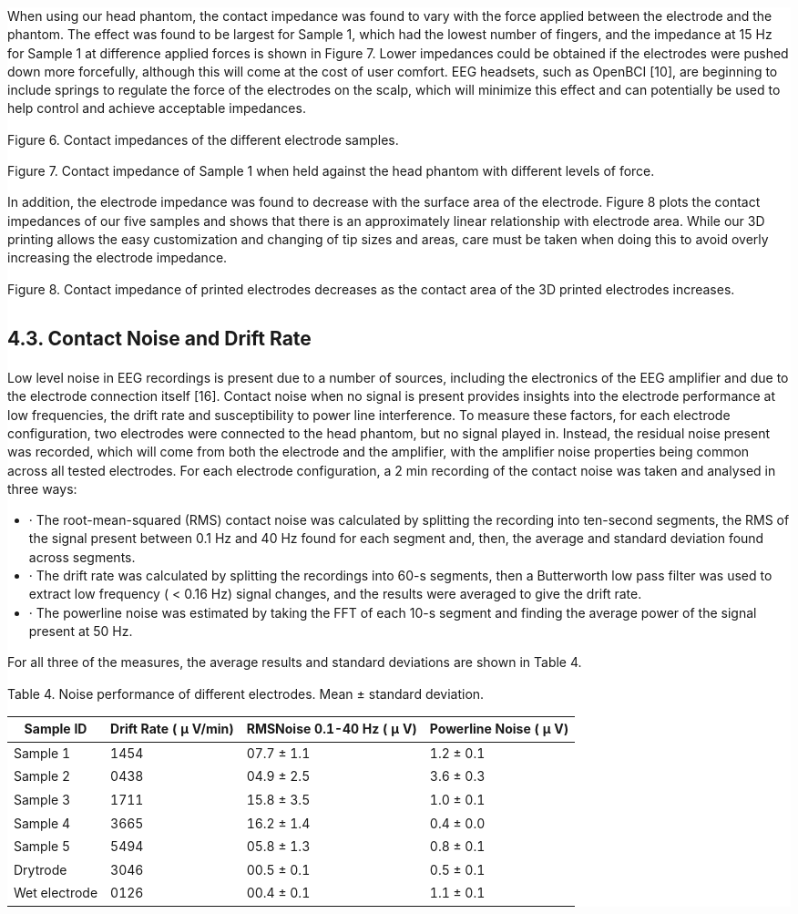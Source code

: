 When using our head phantom, the contact impedance was found to vary with the force applied between the electrode and the phantom. The effect was found to be largest for Sample 1, which had the lowest number of fingers, and the impedance at 15 Hz for Sample 1 at difference applied forces is shown in Figure 7. Lower impedances could be obtained if the electrodes were pushed down more forcefully, although this will come at the cost of user comfort. EEG headsets, such as OpenBCI [10], are beginning to include springs to regulate the force of the electrodes on the scalp, which will minimize this effect and can potentially be used to help control and achieve acceptable impedances.

Figure 6. Contact impedances of the different electrode samples.



Figure 7. Contact impedance of Sample 1 when held against the head phantom with different levels of force.



In addition, the electrode impedance was found to decrease with the surface area of the electrode. Figure 8 plots the contact impedances of our five samples and shows that there is an approximately linear relationship with electrode area. While our 3D printing allows the easy customization and changing of tip sizes and areas, care must be taken when doing this to avoid overly increasing the electrode impedance.

Figure 8. Contact impedance of printed electrodes decreases as the contact area of the 3D printed electrodes increases.



## 4.3. Contact Noise and Drift Rate

Low level noise in EEG recordings is present due to a number of sources, including the electronics of the EEG amplifier and due to the electrode connection itself [16]. Contact noise when no signal is present provides insights into the electrode performance at low frequencies, the drift rate and susceptibility to power line interference. To measure these factors, for each electrode configuration, two electrodes were connected to the head phantom, but no signal played in. Instead, the residual noise present was recorded, which will come from both the electrode and the amplifier, with the amplifier noise properties being common across all tested electrodes. For each electrode configuration, a 2 min recording of the contact noise was taken and analysed in three ways:

- · The root-mean-squared (RMS) contact noise was calculated by splitting the recording into ten-second segments, the RMS of the signal present between 0.1 Hz and 40 Hz found for each segment and, then, the average and standard deviation found across segments.
- · The drift rate was calculated by splitting the recordings into 60-s segments, then a Butterworth low pass filter was used to extract low frequency ( &lt; 0.16 Hz) signal changes, and the results were averaged to give the drift rate.
- · The powerline noise was estimated by taking the FFT of each 10-s segment and finding the average power of the signal present at 50 Hz.

For all three of the measures, the average results and standard deviations are shown in Table 4.

Table 4. Noise performance of different electrodes. Mean ± standard deviation.

| Sample ID     |   Drift Rate ( µ V/min) | RMSNoise 0.1-40 Hz ( µ V)   | Powerline Noise ( µ V)   |
|---------------|-------------------------|-----------------------------|--------------------------|
| Sample 1      |                    1454 | 07.7 ± 1.1                  | 1.2 ± 0.1                |
| Sample 2      |                    0438 | 04.9 ± 2.5                  | 3.6 ± 0.3                |
| Sample 3      |                    1711 | 15.8 ± 3.5                  | 1.0 ± 0.1                |
| Sample 4      |                    3665 | 16.2 ± 1.4                  | 0.4 ± 0.0                |
| Sample 5      |                    5494 | 05.8 ± 1.3                  | 0.8 ± 0.1                |
| Drytrode      |                    3046 | 00.5 ± 0.1                  | 0.5 ± 0.1                |
| Wet electrode |                    0126 | 00.4 ± 0.1                  | 1.1 ± 0.1                |

